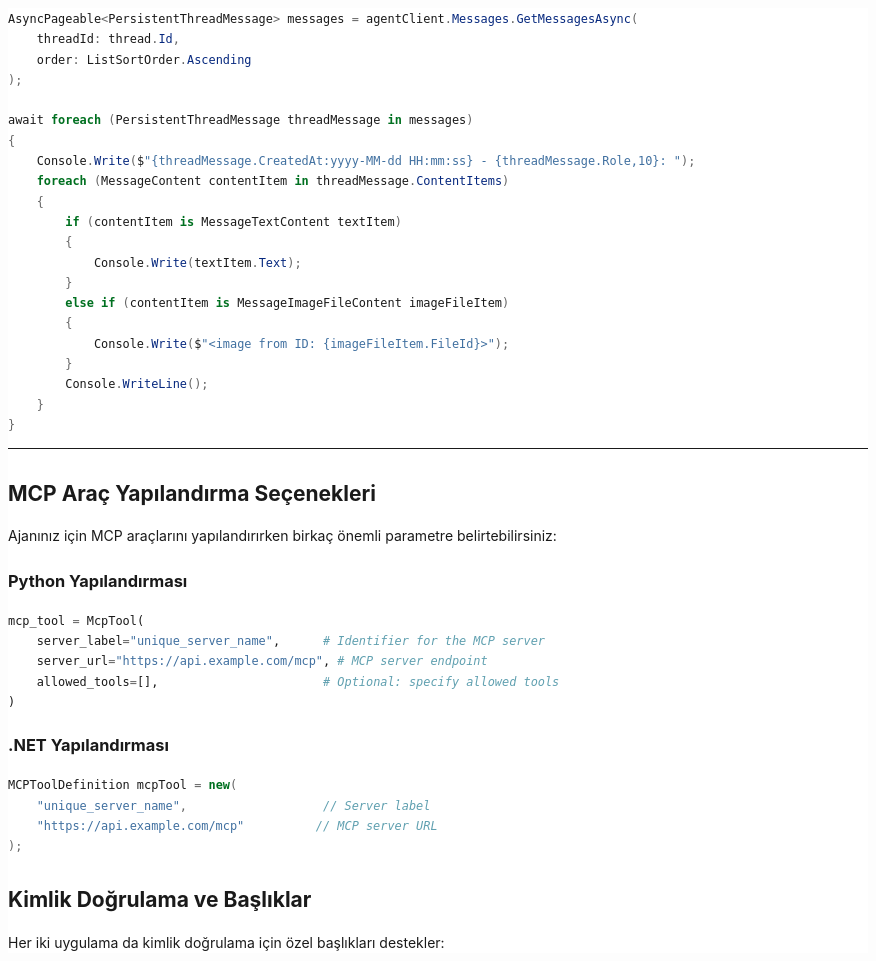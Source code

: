 ```csharp
AsyncPageable<PersistentThreadMessage> messages = agentClient.Messages.GetMessagesAsync(
    threadId: thread.Id,
    order: ListSortOrder.Ascending
);

await foreach (PersistentThreadMessage threadMessage in messages)
{
    Console.Write($"{threadMessage.CreatedAt:yyyy-MM-dd HH:mm:ss} - {threadMessage.Role,10}: ");
    foreach (MessageContent contentItem in threadMessage.ContentItems)
    {
        if (contentItem is MessageTextContent textItem)
        {
            Console.Write(textItem.Text);
        }
        else if (contentItem is MessageImageFileContent imageFileItem)
        {
            Console.Write($"<image from ID: {imageFileItem.FileId}>");
        }
        Console.WriteLine();
    }
}
```

---

## MCP Araç Yapılandırma Seçenekleri

Ajanınız için MCP araçlarını yapılandırırken birkaç önemli parametre belirtebilirsiniz:

### Python Yapılandırması

```python
mcp_tool = McpTool(
    server_label="unique_server_name",      # Identifier for the MCP server
    server_url="https://api.example.com/mcp", # MCP server endpoint
    allowed_tools=[],                       # Optional: specify allowed tools
)
```

### .NET Yapılandırması

```csharp
MCPToolDefinition mcpTool = new(
    "unique_server_name",                   // Server label
    "https://api.example.com/mcp"          // MCP server URL
);
```

## Kimlik Doğrulama ve Başlıklar

Her iki uygulama da kimlik doğrulama için özel başlıkları destekler:
